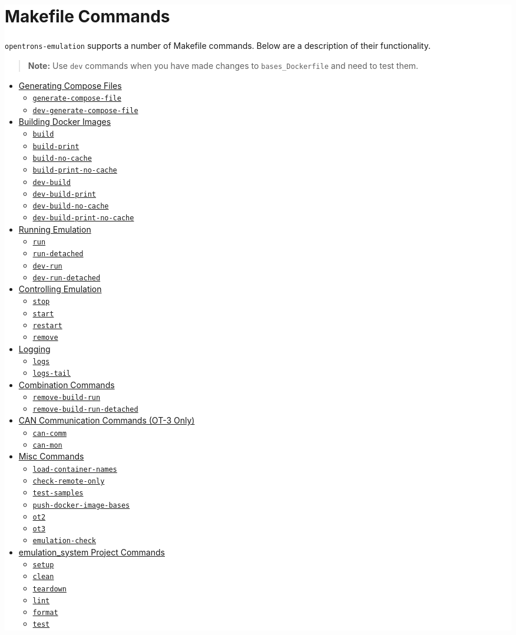 # Makefile Commands

`opentrons-emulation` supports a number of Makefile commands. Below are a description of their functionality.

> **Note:**
> Use `dev` commands when you have made changes to `bases_Dockerfile` and need to test them.

- [Generating Compose Files](#generating-compose-files)
    * [`generate-compose-file`](#-generate-compose-file-)
    * [`dev-generate-compose-file`](#-dev-generate-compose-file-)
- [Building Docker Images](#building-docker-images)
    * [`build`](#-build-)
    * [`build-print`](#-build-print-)
    * [`build-no-cache`](#-build-no-cache-)
    * [`build-print-no-cache`](#-build-print-no-cache-)
    * [`dev-build`](#-dev-build-)
    * [`dev-build-print`](#-dev-build-print-)
    * [`dev-build-no-cache`](#-dev-build-no-cache-)
    * [`dev-build-print-no-cache`](#-dev-build-print-no-cache-)
- [Running Emulation](#running-emulation)
    * [`run`](#-run-)
    * [`run-detached`](#-run-detached-)
    * [`dev-run`](#-dev-run-)
    * [`dev-run-detached`](#-dev-run-detached-)
- [Controlling Emulation](#controlling-emulation)
    * [`stop`](#-stop-)
    * [`start`](#-start-)
    * [`restart`](#-restart-)
    * [`remove`](#-remove-)
- [Logging](#logging)
    * [`logs`](#-logs-)
    * [`logs-tail`](#-logs-tail-)
- [Combination Commands](#combination-commands)
    * [`remove-build-run`](#-remove-build-run-)
    * [`remove-build-run-detached`](#-remove-build-run-detached-)
- [CAN Communication Commands (OT-3 Only)](#can-communication-commands--ot-3-only-)
    * [`can-comm`](#-can-comm-)
    * [`can-mon`](#-can-mon-)
- [Misc Commands](#misc-commands)
    * [`load-container-names`](#-load-container-names-)
    * [`check-remote-only`](#-check-remote-only-)
    * [`test-samples`](#-test-samples-)
    * [`push-docker-image-bases`](#-push-docker-image-bases-)
    * [`ot2`](#-ot2-)
    * [`ot3`](#-ot3-)
    * [`emulation-check`](#-emulation-check-)
- [emulation_system Project Commands](#emulation-system-project-commands)
    * [`setup`](#-setup-)
    * [`clean`](#-clean-)
    * [`teardown`](#-teardown-)
    * [`lint`](#-lint-)
    * [`format`](#-format-)
    * [`test`](#-test-)
